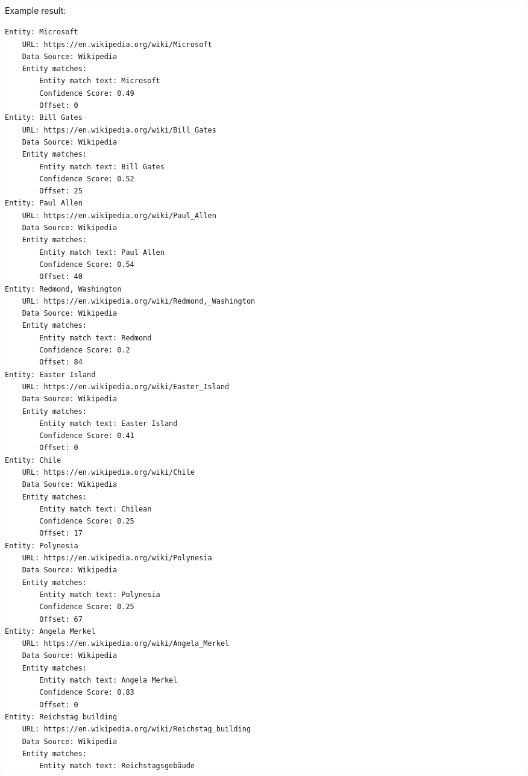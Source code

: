 Example result:

```
Entity: Microsoft
	URL: https://en.wikipedia.org/wiki/Microsoft
	Data Source: Wikipedia
	Entity matches:
		Entity match text: Microsoft
		Confidence Score: 0.49
		Offset: 0
Entity: Bill Gates
	URL: https://en.wikipedia.org/wiki/Bill_Gates
	Data Source: Wikipedia
	Entity matches:
		Entity match text: Bill Gates
		Confidence Score: 0.52
		Offset: 25
Entity: Paul Allen
	URL: https://en.wikipedia.org/wiki/Paul_Allen
	Data Source: Wikipedia
	Entity matches:
		Entity match text: Paul Allen
		Confidence Score: 0.54
		Offset: 40
Entity: Redmond, Washington
	URL: https://en.wikipedia.org/wiki/Redmond,_Washington
	Data Source: Wikipedia
	Entity matches:
		Entity match text: Redmond
		Confidence Score: 0.2
		Offset: 84
Entity: Easter Island
	URL: https://en.wikipedia.org/wiki/Easter_Island
	Data Source: Wikipedia
	Entity matches:
		Entity match text: Easter Island
		Confidence Score: 0.41
		Offset: 0
Entity: Chile
	URL: https://en.wikipedia.org/wiki/Chile
	Data Source: Wikipedia
	Entity matches:
		Entity match text: Chilean
		Confidence Score: 0.25
		Offset: 17
Entity: Polynesia
	URL: https://en.wikipedia.org/wiki/Polynesia
	Data Source: Wikipedia
	Entity matches:
		Entity match text: Polynesia
		Confidence Score: 0.25
		Offset: 67
Entity: Angela Merkel
	URL: https://en.wikipedia.org/wiki/Angela_Merkel
	Data Source: Wikipedia
	Entity matches:
		Entity match text: Angela Merkel
		Confidence Score: 0.83
		Offset: 0
Entity: Reichstag building
	URL: https://en.wikipedia.org/wiki/Reichstag_building
	Data Source: Wikipedia
	Entity matches:
		Entity match text: Reichstagsgebäude
```